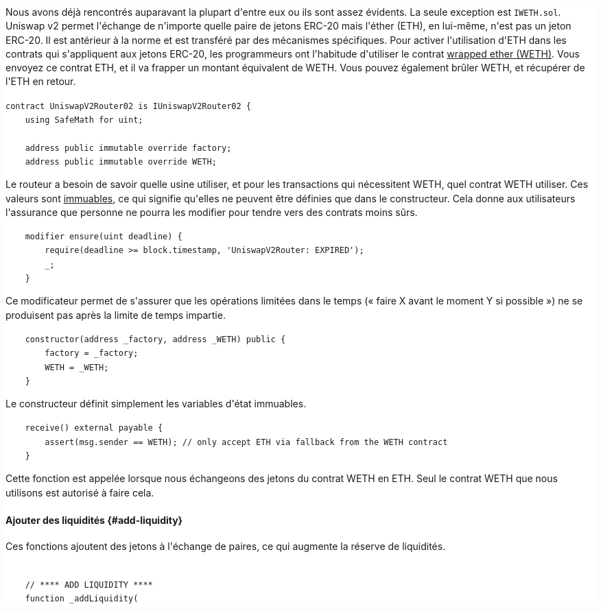 Nous avons déjà rencontrés auparavant la plupart d'entre eux ou ils sont assez évidents. La seule exception est `IWETH.sol`. Uniswap v2 permet l'échange de n'importe quelle paire de jetons ERC-20 mais l'éther (ETH), en lui-même, n'est pas un jeton ERC-20. Il est antérieur à la norme et est transféré par des mécanismes spécifiques. Pour activer l'utilisation d'ETH dans les contrats qui s'appliquent aux jetons ERC-20, les programmeurs ont l'habitude d'utiliser le contrat [wrapped ether (WETH)](https://weth.io/). Vous envoyez ce contrat ETH, et il va frapper un montant équivalent de WETH. Vous pouvez également brûler WETH, et récupérer de l'ETH en retour.

```solidity
contract UniswapV2Router02 is IUniswapV2Router02 {
    using SafeMath for uint;

    address public immutable override factory;
    address public immutable override WETH;
```

Le routeur a besoin de savoir quelle usine utiliser, et pour les transactions qui nécessitent WETH, quel contrat WETH utiliser. Ces valeurs sont [immuables](https://docs.soliditylang.org/en/v0.8.3/contracts.html#constant-and-immutable-state-variables), ce qui signifie qu'elles ne peuvent être définies que dans le constructeur. Cela donne aux utilisateurs l'assurance que personne ne pourra les modifier pour tendre vers des contrats moins sûrs.

```solidity
    modifier ensure(uint deadline) {
        require(deadline >= block.timestamp, 'UniswapV2Router: EXPIRED');
        _;
    }
```

Ce modificateur permet de s'assurer que les opérations limitées dans le temps (« faire X avant le moment Y si possible ») ne se produisent pas après la limite de temps impartie.

```solidity
    constructor(address _factory, address _WETH) public {
        factory = _factory;
        WETH = _WETH;
    }
```

Le constructeur définit simplement les variables d'état immuables.

```solidity
    receive() external payable {
        assert(msg.sender == WETH); // only accept ETH via fallback from the WETH contract
    }
```

Cette fonction est appelée lorsque nous échangeons des jetons du contrat WETH en ETH. Seul le contrat WETH que nous utilisons est autorisé à faire cela.

#### Ajouter des liquidités {#add-liquidity}

Ces fonctions ajoutent des jetons à l'échange de paires, ce qui augmente la réserve de liquidités.

```solidity

    // **** ADD LIQUIDITY ****
    function _addLiquidity(
```
